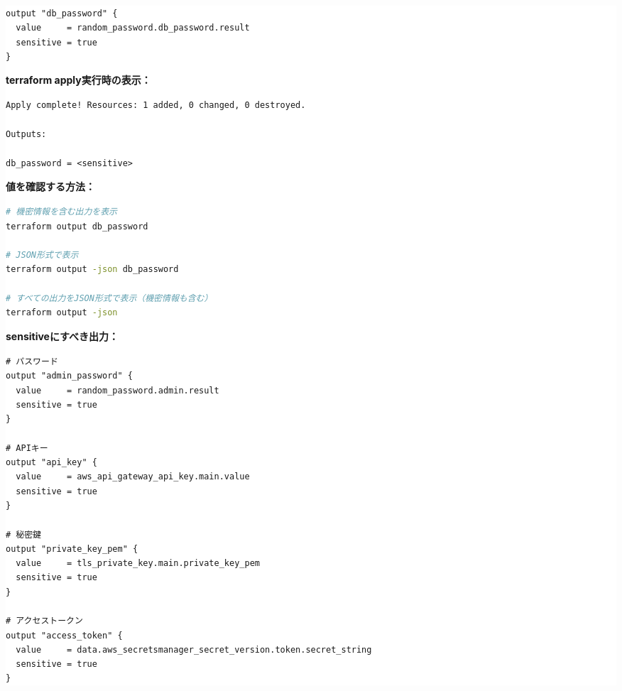 ```hcl
output "db_password" {
  value     = random_password.db_password.result
  sensitive = true
}
```

**terraform apply実行時の表示：**

```
Apply complete! Resources: 1 added, 0 changed, 0 destroyed.

Outputs:

db_password = <sensitive>
```

**値を確認する方法：**

```bash
# 機密情報を含む出力を表示
terraform output db_password

# JSON形式で表示
terraform output -json db_password

# すべての出力をJSON形式で表示（機密情報も含む）
terraform output -json
```

**sensitiveにすべき出力：**

```hcl
# パスワード
output "admin_password" {
  value     = random_password.admin.result
  sensitive = true
}

# APIキー
output "api_key" {
  value     = aws_api_gateway_api_key.main.value
  sensitive = true
}

# 秘密鍵
output "private_key_pem" {
  value     = tls_private_key.main.private_key_pem
  sensitive = true
}

# アクセストークン
output "access_token" {
  value     = data.aws_secretsmanager_secret_version.token.secret_string
  sensitive = true
}
```
